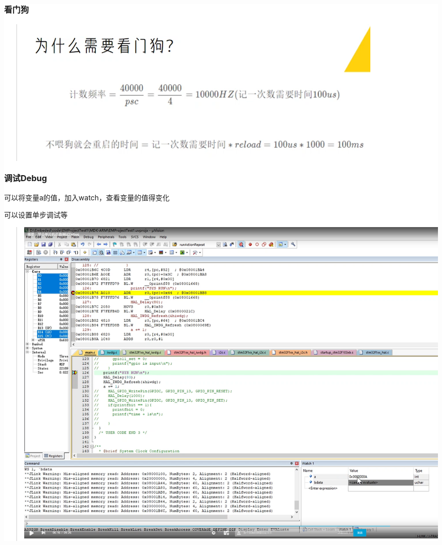 
### 看门狗

> <img src="assets/image-20220310094807852.png" alt="image-20220310094807852" style="zoom:67%;" />



### 调试Debug

可以将变量a的值，加入watch，查看变量的值得变化

可以设置单步调试等

> ![image-20220310102252714](assets/image-20220310102252714.png)
